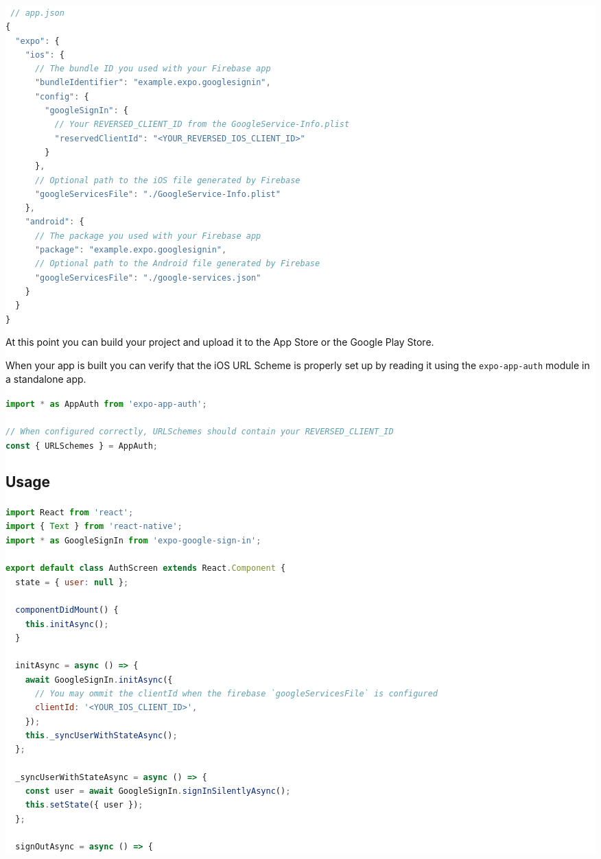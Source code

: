 ```js
 // app.json
{
  "expo": {
    "ios": {
      // The bundle ID you used with your Firebase app
      "bundleIdentifier": "example.expo.googlesignin",
      "config": {
        "googleSignIn": {
          // Your REVERSED_CLIENT_ID from the GoogleService-Info.plist
          "reservedClientId": "<YOUR_REVERSED_IOS_CLIENT_ID>"
        }
      },
      // Optional path to the iOS file generated by Firebase
      "googleServicesFile": "./GoogleService-Info.plist"
    },
    "android": {
      // The package you used with your Firebase app
      "package": "example.expo.googlesignin",
      // Optional path to the Android file generated by Firebase
      "googleServicesFile": "./google-services.json"
    }
  }
}
```

At this point you can build your project and upload it to the App Store or the Google Play Store.

When your app is built you can verify that the iOS URL Scheme is properly set up by reading it using the `expo-app-auth` module in a standalone app.

```js
import * as AppAuth from 'expo-app-auth';

// When configured correctly, URLSchemes should contain your REVERSED_CLIENT_ID
const { URLSchemes } = AppAuth;
```

## Usage

```js
import React from 'react';
import { Text } from 'react-native';
import * as GoogleSignIn from 'expo-google-sign-in';

export default class AuthScreen extends React.Component {
  state = { user: null };

  componentDidMount() {
    this.initAsync();
  }

  initAsync = async () => {
    await GoogleSignIn.initAsync({
      // You may ommit the clientId when the firebase `googleServicesFile` is configured
      clientId: '<YOUR_IOS_CLIENT_ID>',
    });
    this._syncUserWithStateAsync();
  };

  _syncUserWithStateAsync = async () => {
    const user = await GoogleSignIn.signInSilentlyAsync();
    this.setState({ user });
  };

  signOutAsync = async () => {
```